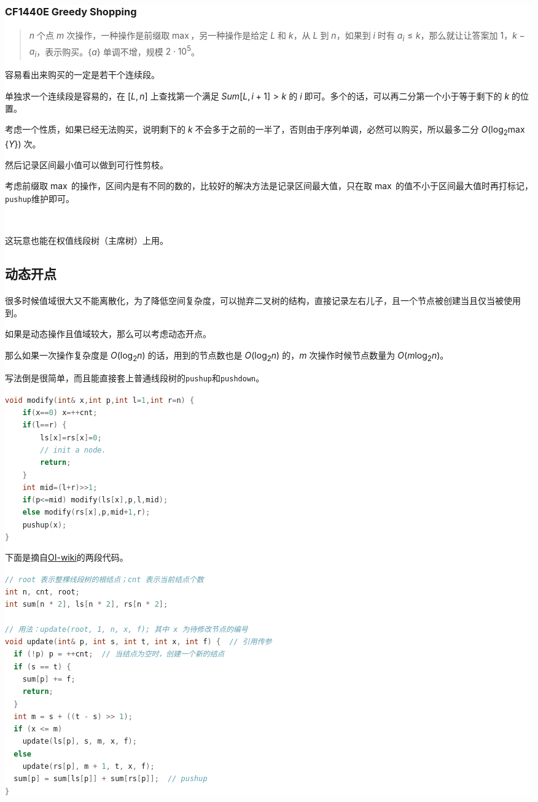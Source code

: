 

### CF1440E Greedy Shopping

>$n$ 个点 $m$ 次操作，一种操作是前缀取 $\max$，另一种操作是给定 $L$ 和 $k$，从 $L$ 到 $n$，如果到 $i$ 时有 $a_i \le k$，那么就让让答案加 1，$k-a_i$，表示购买。$\{a\}$ 单调不增，规模 $2 \cdot 10^5$。

容易看出来购买的一定是若干个连续段。

单独求一个连续段是容易的，在 $[L,n]$ 上查找第一个满足 $Sum[L,i+1] > k$ 的 $i$ 即可。多个的话，可以再二分第一个小于等于剩下的 $k$ 的位置。

考虑一个性质，如果已经无法购买，说明剩下的 $k$ 不会多于之前的一半了，否则由于序列单调，必然可以购买，所以最多二分 $O(\log_2 \max\{Y\})$ 次。

然后记录区间最小值可以做到可行性剪枝。

考虑前缀取 $\max$ 的操作，区间内是有不同的数的，比较好的解决方法是记录区间最大值，只在取 $\max$ 的值不小于区间最大值时再打标记，`pushup`维护即可。

&nbsp;

这玩意也能在权值线段树（主席树）上用。

## 动态开点

很多时候值域很大又不能离散化，为了降低空间复杂度，可以抛弃二叉树的结构，直接记录左右儿子，且一个节点被创建当且仅当被使用到。

如果是动态操作且值域较大，那么可以考虑动态开点。

那么如果一次操作复杂度是 $O(\log_2 n)$ 的话，用到的节点数也是 $O(\log_2n)$ 的，$m$ 次操作时候节点数量为 $O(m \log_2 n)$。

写法倒是很简单，而且能直接套上普通线段树的`pushup`和`pushdown`。

```cpp
void modify(int& x,int p,int l=1,int r=n) {
	if(x==0) x=++cnt;
	if(l==r) {
		ls[x]=rs[x]=0;
        // init a node.
		return;
	}
	int mid=(l+r)>>1;
	if(p<=mid) modify(ls[x],p,l,mid);
	else modify(rs[x],p,mid+1,r);
	pushup(x);
}
```

下面是摘自[OI-wiki](https://oi-wiki.org/ds/seg/)的两段代码。

```cpp
// root 表示整棵线段树的根结点；cnt 表示当前结点个数
int n, cnt, root;
int sum[n * 2], ls[n * 2], rs[n * 2];

// 用法：update(root, 1, n, x, f); 其中 x 为待修改节点的编号
void update(int& p, int s, int t, int x, int f) {  // 引用传参
  if (!p) p = ++cnt;  // 当结点为空时，创建一个新的结点
  if (s == t) {
    sum[p] += f;
    return;
  }
  int m = s + ((t - s) >> 1);
  if (x <= m)
    update(ls[p], s, m, x, f);
  else
    update(rs[p], m + 1, t, x, f);
  sum[p] = sum[ls[p]] + sum[rs[p]];  // pushup
}
```
